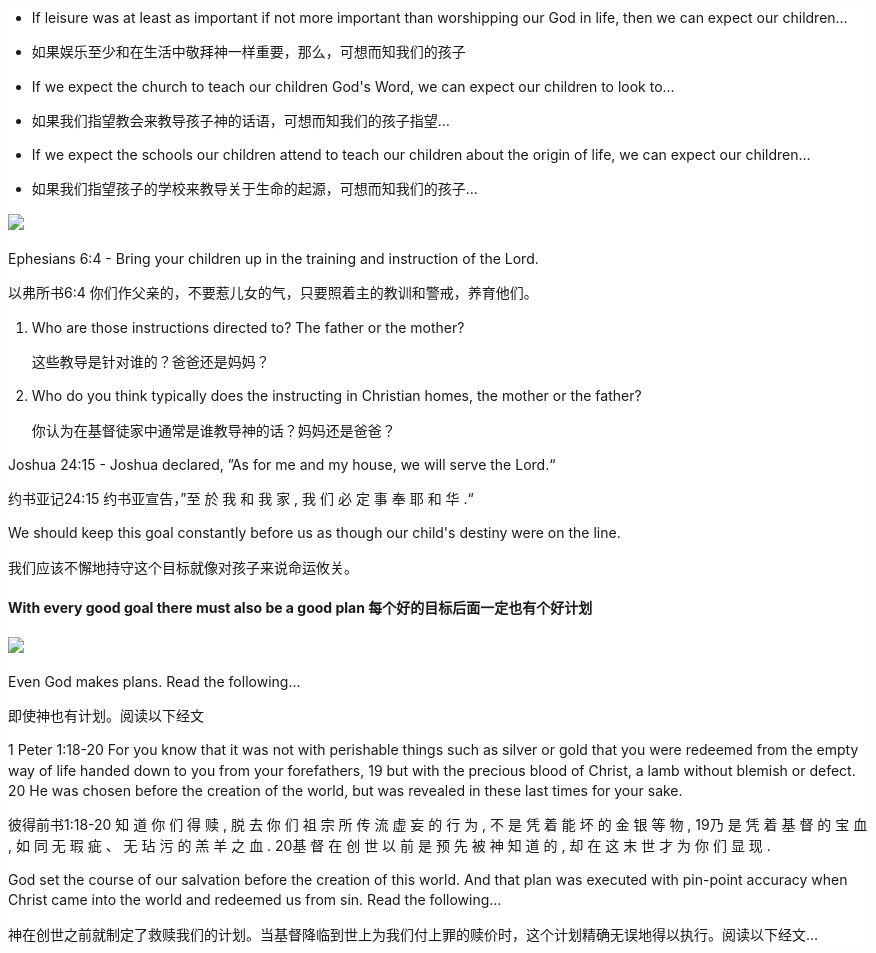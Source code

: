 - If leisure was at least as important if not more important than worshipping our God in life, then we can expect our children…

- 如果娱乐至少和在生活中敬拜神一样重要，那么，可想而知我们的孩子

- If we expect the church to teach our children God's Word, we can expect our children to look to…

- 如果我们指望教会来教导孩子神的话语，可想而知我们的孩子指望…

- If we expect the schools our children attend to teach our children about the origin of life, we can expect our children…

- 如果我们指望孩子的学校来教导关于生命的起源，可想而知我们的孩子…

![](/images/note/jmx/17-4.jpg#right)


Ephesians 6:4 - Bring your children up in the training and instruction of the Lord.

以弗所书6:4 你们作父亲的，不要惹儿女的气，只要照着主的教训和警戒，养育他们。


1. Who are those instructions directed to?  The father or the mother?

    这些教导是针对谁的？爸爸还是妈妈？

2. Who do you think typically does the instructing in Christian homes, the mother or the father?   

    你认为在基督徒家中通常是谁教导神的话？妈妈还是爸爸？

Joshua 24:15 - Joshua declared, ”As for me and my house, we will serve the Lord.“

约书亚记24:15 约书亚宣告，”至 於 我 和 我 家 , 我 们 必 定 事 奉 耶 和 华 .“

We should keep this goal constantly before us as though our child's destiny were on the line.

我们应该不懈地持守这个目标就像对孩子来说命运攸关。

#### With every good goal there must also be a good plan 每个好的目标后面一定也有个好计划

![](/images/note/jmx/17-5.jpg#right)


Even God makes plans.  Read the following…

即使神也有计划。阅读以下经文

1 Peter 1:18-20 For you know that it was not with perishable things such as silver or gold that you were redeemed from the empty way of life handed down to you from your forefathers, 19 but with the precious blood of Christ, a lamb without blemish or defect. 20 He was chosen before the creation of the world, but was revealed in these last times for your sake.

彼得前书1:18-20 知 道 你 们 得 赎 , 脱 去 你 们 祖 宗 所 传 流 虚 妄 的 行 为 , 不 是 凭 着 能 坏 的 金 银 等 物 , 19乃 是 凭 着 基 督 的 宝 血 , 如 同 无 瑕 疵 、 无 玷 污 的 羔 羊 之 血 . 20基 督 在 创 世 以 前 是 预 先 被 神 知 道 的 , 却 在 这 末 世 才 为 你 们 显 现 .

God set the course of our salvation before the creation of this world.  And that plan was executed with pin-point accuracy when Christ came into the world and redeemed us from sin.  Read the following…

神在创世之前就制定了救赎我们的计划。当基督降临到世上为我们付上罪的赎价时，这个计划精确无误地得以执行。阅读以下经文…
